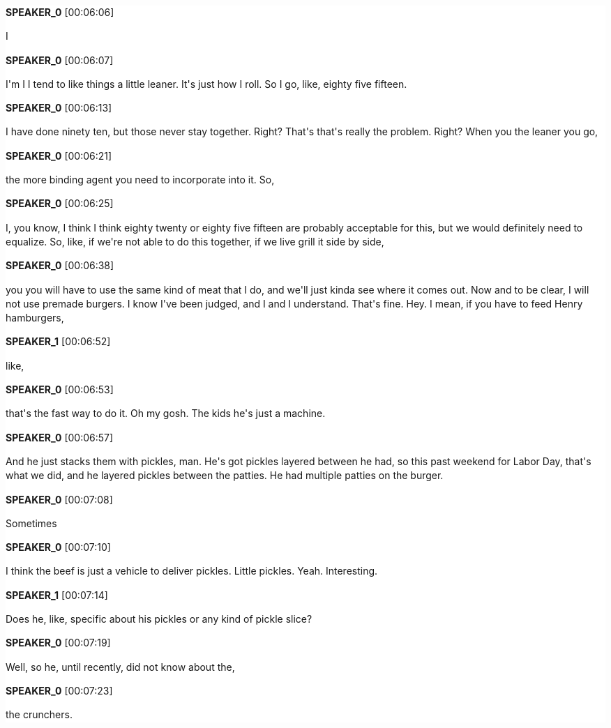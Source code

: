 **SPEAKER_0** [00:06:06]

I

**SPEAKER_0** [00:06:07]

I'm I I tend to like things a little leaner. It's just how I roll. So I go, like, eighty five fifteen.

**SPEAKER_0** [00:06:13]

I have done ninety ten, but those never stay together. Right? That's that's really the problem. Right? When you the leaner you go,

**SPEAKER_0** [00:06:21]

the more binding agent you need to incorporate into it. So,

**SPEAKER_0** [00:06:25]

I, you know, I think I think eighty twenty or eighty five fifteen are probably acceptable for this, but we would definitely need to equalize. So, like, if we're not able to do this together, if we live grill it side by side,

**SPEAKER_0** [00:06:38]

you you will have to use the same kind of meat that I do, and we'll just kinda see where it comes out. Now and to be clear, I will not use premade burgers. I know I've been judged, and I and I understand. That's fine. Hey. I mean, if you have to feed Henry hamburgers,

**SPEAKER_1** [00:06:52]

like,

**SPEAKER_0** [00:06:53]

that's the fast way to do it. Oh my gosh. The kids he's just a machine.

**SPEAKER_0** [00:06:57]

And he just stacks them with pickles, man. He's got pickles layered between he had, so this past weekend for Labor Day, that's what we did, and he layered pickles between the patties. He had multiple patties on the burger.

**SPEAKER_0** [00:07:08]

Sometimes

**SPEAKER_0** [00:07:10]

I think the beef is just a vehicle to deliver pickles. Little pickles. Yeah. Interesting.

**SPEAKER_1** [00:07:14]

Does he, like, specific about his pickles or any kind of pickle slice?

**SPEAKER_0** [00:07:19]

Well, so he, until recently, did not know about the,

**SPEAKER_0** [00:07:23]

the crunchers.
